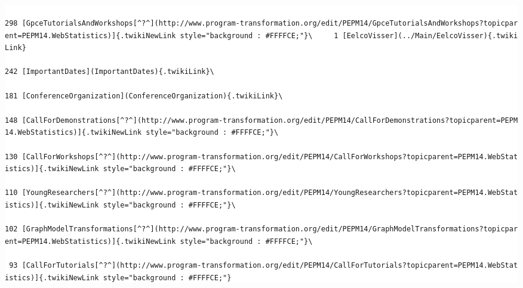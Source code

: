                                                                                                                                                                                                                                                                                                                                                                                                                                                                                                                                      298 [GpceTutorialsAndWorkshops[^?^](http://www.program-transformation.org/edit/PEPM14/GpceTutorialsAndWorkshops?topicparent=PEPM14.WebStatistics)]{.twikiNewLink style="background : #FFFFCE;"}\     1 [EelcoVisser](../Main/EelcoVisser){.twikiLink}
                                                                                                                                                                                                                                                                                                                                                                                                                                                                                                                                     242 [ImportantDates](ImportantDates){.twikiLink}\                                                                                                                                                  
                                                                                                                                                                                                                                                                                                                                                                                                                                                                                                                                     181 [ConferenceOrganization](ConferenceOrganization){.twikiLink}\                                                                                                                                  
                                                                                                                                                                                                                                                                                                                                                                                                                                                                                                                                     148 [CallForDemonstrations[^?^](http://www.program-transformation.org/edit/PEPM14/CallForDemonstrations?topicparent=PEPM14.WebStatistics)]{.twikiNewLink style="background : #FFFFCE;"}\           
                                                                                                                                                                                                                                                                                                                                                                                                                                                                                                                                     130 [CallForWorkshops[^?^](http://www.program-transformation.org/edit/PEPM14/CallForWorkshops?topicparent=PEPM14.WebStatistics)]{.twikiNewLink style="background : #FFFFCE;"}\                     
                                                                                                                                                                                                                                                                                                                                                                                                                                                                                                                                     110 [YoungResearchers[^?^](http://www.program-transformation.org/edit/PEPM14/YoungResearchers?topicparent=PEPM14.WebStatistics)]{.twikiNewLink style="background : #FFFFCE;"}\                     
                                                                                                                                                                                                                                                                                                                                                                                                                                                                                                                                     102 [GraphModelTransformations[^?^](http://www.program-transformation.org/edit/PEPM14/GraphModelTransformations?topicparent=PEPM14.WebStatistics)]{.twikiNewLink style="background : #FFFFCE;"}\   
                                                                                                                                                                                                                                                                                                                                                                                                                                                                                                                                      93 [CallForTutorials[^?^](http://www.program-transformation.org/edit/PEPM14/CallForTutorials?topicparent=PEPM14.WebStatistics)]{.twikiNewLink style="background : #FFFFCE;"}                      
